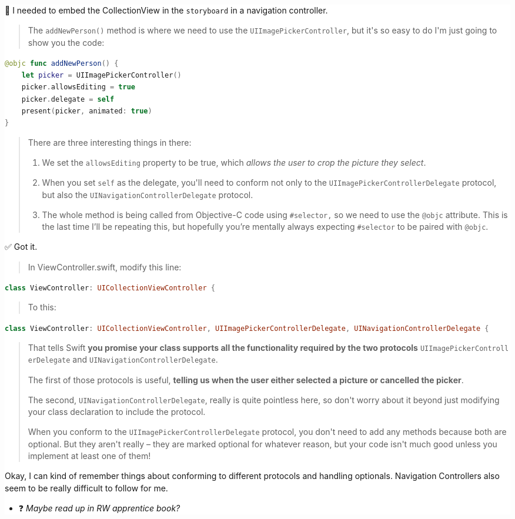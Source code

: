 :iphone: I needed to embed the CollectionView in the `storyboard` in a navigation controller.

>The `addNewPerson()` method is where we need to use the `UIImagePickerController`, but it's so easy to do I'm just going to show you the code:

```swift
@objc func addNewPerson() {
    let picker = UIImagePickerController()
    picker.allowsEditing = true
    picker.delegate = self
    present(picker, animated: true)
}
```

>There are three interesting things in there:
>
> 1. We set the `allowsEditing` property to be true, which _allows the user to crop the picture they select_.
>
> 2. When you set `self` as the delegate, you'll need to conform not only to the `UIImagePickerControllerDelegate` protocol, but also the `UINavigationControllerDelegate` protocol.
>
> 3. The whole method is being called from Objective-C code using `#selector,` so we need to use the `@objc` attribute. This is the last time I’ll be repeating this, but hopefully you’re mentally always expecting `#selector` to be paired with `@objc`.

:white_check_mark: Got it.

>In ViewController.swift, modify this line:

```swift
class ViewController: UICollectionViewController {
```

>To this:

```swift
class ViewController: UICollectionViewController, UIImagePickerControllerDelegate, UINavigationControllerDelegate {
```

>That tells Swift **you promise your class supports all the functionality required by the two protocols** `UIImagePickerControllerDelegate` and `UINavigationControllerDelegate`. 
>
>The first of those protocols is useful, **telling us when the user either selected a picture or cancelled the picker**. 
>
>The second, `UINavigationControllerDelegate`, really is quite pointless here, so don't worry about it beyond just modifying your class declaration to include the protocol.
>
>When you conform to the `UIImagePickerControllerDelegate` protocol, you don't need to add any methods because both are optional. But they aren't really – they are marked optional for whatever reason, but your code isn't much good unless you implement at least one of them!

Okay, I can kind of remember things about conforming to different protocols and handling optionals. Navigation Controllers also seem to be really difficult to follow for me.
* :question: *Maybe read up in RW apprentice book?*
